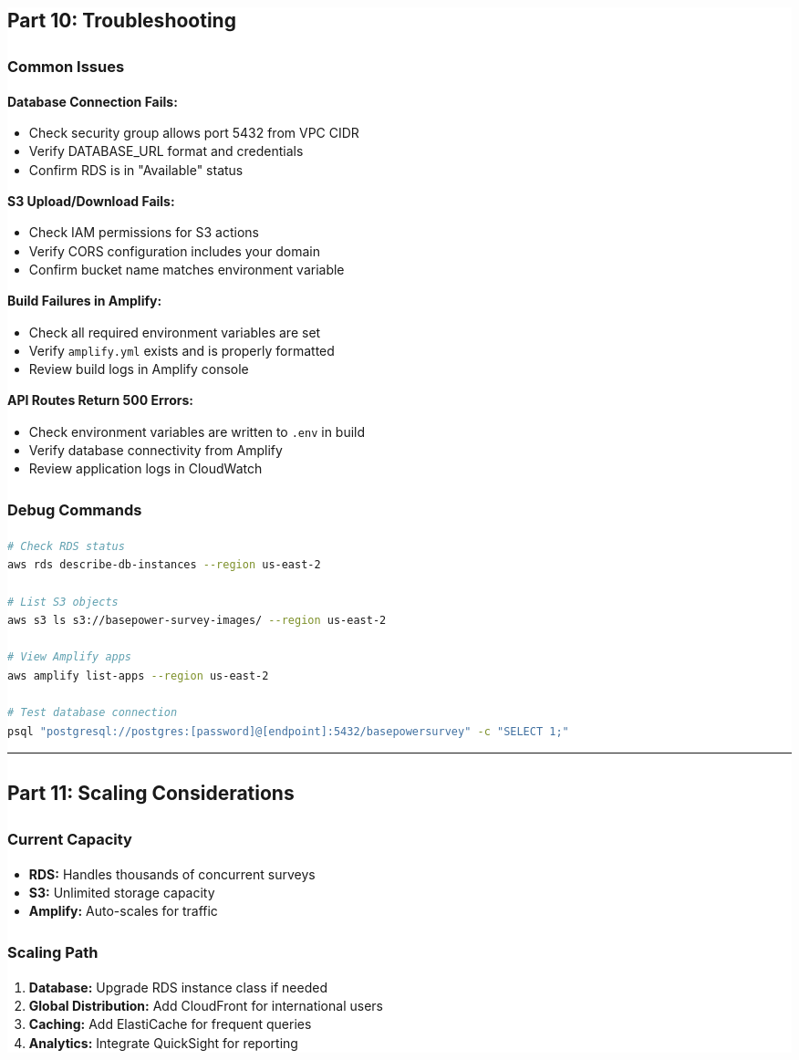 
## Part 10: Troubleshooting

### Common Issues

**Database Connection Fails:**
- Check security group allows port 5432 from VPC CIDR
- Verify DATABASE_URL format and credentials
- Confirm RDS is in "Available" status

**S3 Upload/Download Fails:**
- Check IAM permissions for S3 actions
- Verify CORS configuration includes your domain
- Confirm bucket name matches environment variable

**Build Failures in Amplify:**
- Check all required environment variables are set
- Verify `amplify.yml` exists and is properly formatted
- Review build logs in Amplify console

**API Routes Return 500 Errors:**
- Check environment variables are written to `.env` in build
- Verify database connectivity from Amplify
- Review application logs in CloudWatch

### Debug Commands

```bash
# Check RDS status
aws rds describe-db-instances --region us-east-2

# List S3 objects
aws s3 ls s3://basepower-survey-images/ --region us-east-2

# View Amplify apps
aws amplify list-apps --region us-east-2

# Test database connection
psql "postgresql://postgres:[password]@[endpoint]:5432/basepowersurvey" -c "SELECT 1;"
```

---

## Part 11: Scaling Considerations

### Current Capacity
- **RDS:** Handles thousands of concurrent surveys
- **S3:** Unlimited storage capacity
- **Amplify:** Auto-scales for traffic

### Scaling Path
1. **Database:** Upgrade RDS instance class if needed
2. **Global Distribution:** Add CloudFront for international users
3. **Caching:** Add ElastiCache for frequent queries
4. **Analytics:** Integrate QuickSight for reporting
